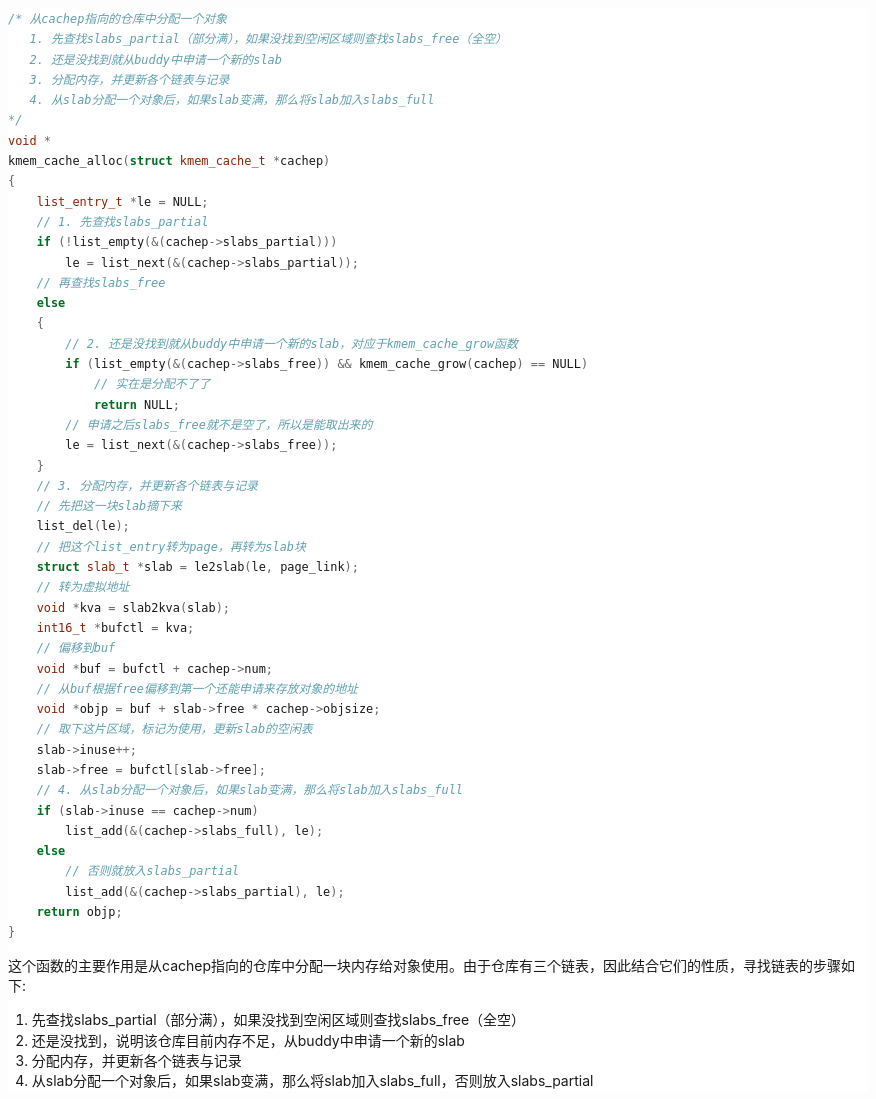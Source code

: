 ```C++
/* 从cachep指向的仓库中分配一个对象
   1. 先查找slabs_partial（部分满），如果没找到空闲区域则查找slabs_free（全空）
   2. 还是没找到就从buddy中申请一个新的slab
   3. 分配内存，并更新各个链表与记录
   4. 从slab分配一个对象后，如果slab变满，那么将slab加入slabs_full
*/
void *
kmem_cache_alloc(struct kmem_cache_t *cachep)
{
    list_entry_t *le = NULL;
    // 1. 先查找slabs_partial
    if (!list_empty(&(cachep->slabs_partial)))
        le = list_next(&(cachep->slabs_partial));
    // 再查找slabs_free
    else
    {
        // 2. 还是没找到就从buddy中申请一个新的slab，对应于kmem_cache_grow函数
        if (list_empty(&(cachep->slabs_free)) && kmem_cache_grow(cachep) == NULL)
            // 实在是分配不了了
            return NULL;
        // 申请之后slabs_free就不是空了，所以是能取出来的
        le = list_next(&(cachep->slabs_free));
    }
    // 3. 分配内存，并更新各个链表与记录
    // 先把这一块slab摘下来
    list_del(le);
    // 把这个list_entry转为page，再转为slab块
    struct slab_t *slab = le2slab(le, page_link);
    // 转为虚拟地址
    void *kva = slab2kva(slab);
    int16_t *bufctl = kva;
    // 偏移到buf
    void *buf = bufctl + cachep->num;
    // 从buf根据free偏移到第一个还能申请来存放对象的地址
    void *objp = buf + slab->free * cachep->objsize;
    // 取下这片区域，标记为使用，更新slab的空闲表
    slab->inuse++;
    slab->free = bufctl[slab->free];
    // 4. 从slab分配一个对象后，如果slab变满，那么将slab加入slabs_full
    if (slab->inuse == cachep->num)
        list_add(&(cachep->slabs_full), le);
    else
        // 否则就放入slabs_partial
        list_add(&(cachep->slabs_partial), le);
    return objp;
}
```

这个函数的主要作用是从cachep指向的仓库中分配一块内存给对象使用。由于仓库有三个链表，因此结合它们的性质，寻找链表的步骤如下:

1. 先查找slabs_partial（部分满），如果没找到空闲区域则查找slabs_free（全空）
2. 还是没找到，说明该仓库目前内存不足，从buddy中申请一个新的slab
3. 分配内存，并更新各个链表与记录
4. 从slab分配一个对象后，如果slab变满，那么将slab加入slabs_full，否则放入slabs_partial
